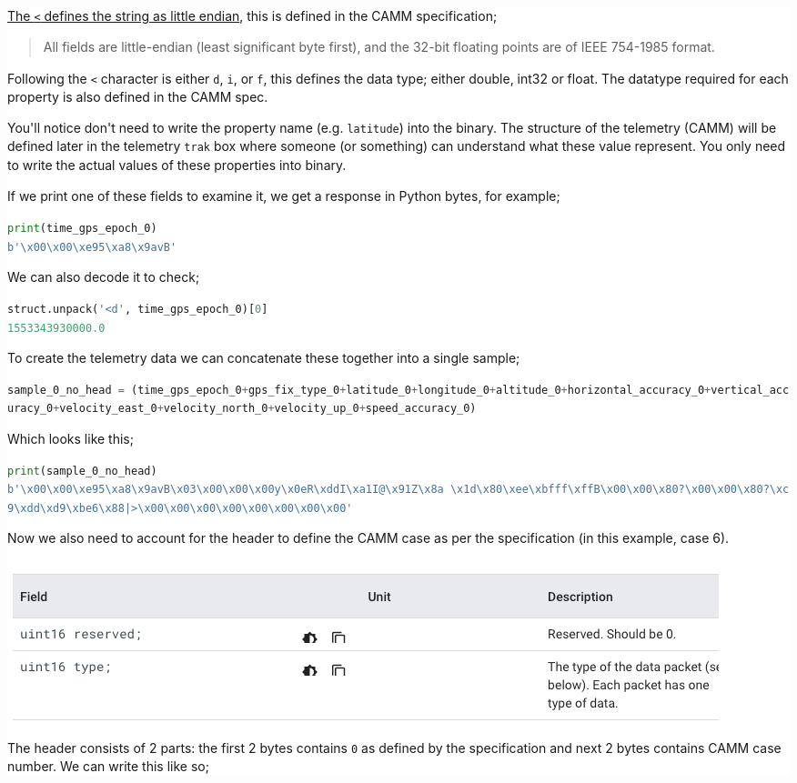 [The `<` defines the string as little endian](https://docs.python.org/3/library/struct.html#byte-order-size-and-alignment), this is defined in the CAMM specification;

> All fields are little-endian (least significant byte first), and the 32-bit floating points are of IEEE 754-1985 format.

Following the `<` character is either `d`, `i`, or `f`, this defines the data type; either double, int32 or float. The datatype required for each property is also defined in the CAMM spec.

You'll notice don't need to write the property name (e.g. `latitude`) into the binary. The structure of the telemetry (CAMM) will be defined later in the telemetry `trak` box where someone (or something) can understand what these value represent. You only need to write the actual values of these properties into binary.

If we print one of these fields to examine it, we get a response in Python bytes, for example;

```python
print(time_gps_epoch_0)
b'\x00\x00\xe95\xa8\x9avB'
```

We can also decode it to check;

```python
struct.unpack('<d', time_gps_epoch_0)[0]
1553343930000.0
```

To create the telemetry data we can concatenate these together into a single sample;

```python
sample_0_no_head = (time_gps_epoch_0+gps_fix_type_0+latitude_0+longitude_0+altitude_0+horizontal_accuracy_0+vertical_accuracy_0+velocity_east_0+velocity_north_0+velocity_up_0+speed_accuracy_0)
```

Which looks like this;

```python
print(sample_0_no_head)
b'\x00\x00\xe95\xa8\x9avB\x03\x00\x00\x00y\x0eR\xddI\xa1I@\x91Z\x8a \x1d\x80\xee\xbfff\xffB\x00\x00\x80?\x00\x00\x80?\xc9\xdd\xd9\xbe6\x88|>\x00\x00\x00\x00\x00\x00\x00\x00'
```

Now we also need to account for the header to define the CAMM case as per the specification (in this example, case 6).

<img class="img-fluid" src="/assets/images/blog/2022-09-23/camm-header.png" alt="camm specification header" title="camm specification header" />

The header consists of 2 parts: the first 2 bytes contains `0` as defined by the specification and next 2 bytes contains CAMM case number. We can write this like so;
